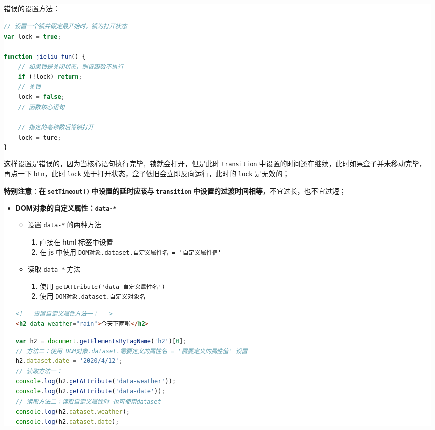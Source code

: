   错误的设置方法：

  ````js
  // 设置一个锁并假定最开始时，锁为打开状态
  var lock = true;
  
  function jieliu_fun() {
      // 如果锁是关闭状态，则该函数不执行
      if (!lock) return;
      // 关锁
      lock = false;
      // 函数核心语句
      
      // 指定的毫秒数后将锁打开
      lock = ture;
  }
  ````

  这样设置是错误的，因为当核心语句执行完毕，锁就会打开，但是此时 `transition` 中设置的时间还在继续，此时如果盒子并未移动完毕，再点一下 `btn`，此时 `lock` 处于打开状态，盒子依旧会立即反向运行，此时的 `lock` 是无效的；

  **特别注意**：**在 `setTimeout()` 中设置的延时应该与 `transition` 中设置的过渡时间相等**，不宜过长，也不宜过短；

- **DOM对象的自定义属性：`data-*`**

  - 设置 `data-*` 的两种方法
    1. 直接在 html 标签中设置
    2. 在 js 中使用 `DOM对象.dataset.自定义属性名 = '自定义属性值'`

  - 读取 `data-*` 方法
    1. 使用 `getAttribute('data-自定义属性名')`
    2. 使用 `DOM对象.dataset.自定义对象名`

  ````html
  <!-- 设置自定义属性方法一： -->
  <h2 data-weather="rain">今天下雨啦</h2>
  ````

  ````js
  var h2 = document.getElementsByTagName('h2')[0];
  // 方法二：使用 DOM对象.dataset.需要定义的属性名 = '需要定义的属性值' 设置
  h2.dataset.date = '2020/4/12';
  // 读取方法一：
  console.log(h2.getAttribute('data-weather'));
  console.log(h2.getAttribute('data-date'));
  // 读取方法二：读取自定义属性时 也可使用dataset
  console.log(h2.dataset.weather);
  console.log(h2.dataset.date);
  ````

  

